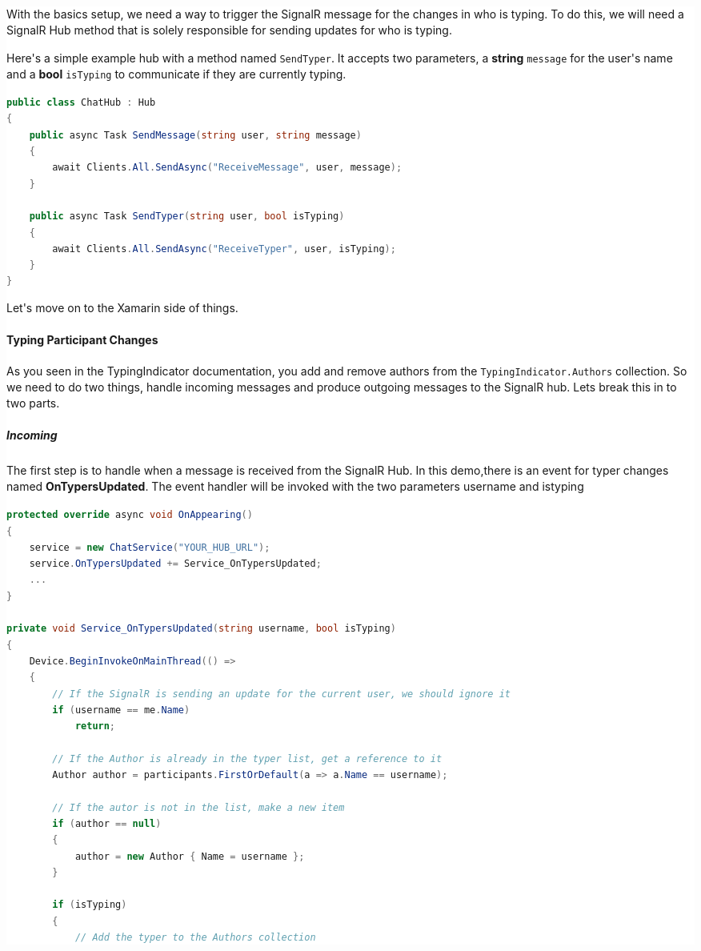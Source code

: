 With the basics setup, we need a way to trigger the SignalR message for the changes in who is typing. To do this, we will need a SignalR Hub method that is solely responsible for sending updates for who is typing.

Here's a simple example hub with a method named `SendTyper`. It accepts two parameters, a **string** `message` for the user's name and a **bool** `isTyping` to communicate if they are currently typing.

```csharp
public class ChatHub : Hub
{
	public async Task SendMessage(string user, string message)
	{
		await Clients.All.SendAsync("ReceiveMessage", user, message);
	}

	public async Task SendTyper(string user, bool isTyping)
	{
		await Clients.All.SendAsync("ReceiveTyper", user, isTyping);
	}
}
```

Let's move on to the Xamarin side of things. 

#### Typing Participant Changes

As you seen in the TypingIndicator documentation, you add and remove authors from the `TypingIndicator.Authors` collection. So we need to do two things, handle incoming messages and produce outgoing messages to the SignalR hub.
Lets break this in to two parts.

##### Incoming

The first step is to handle when a message is received from the SignalR Hub. In this demo,there is an event for typer changes named **OnTypersUpdated**. The event handler will be invoked with the two parameters username and istyping


```csharp
protected override async void OnAppearing()
{
	service = new ChatService("YOUR_HUB_URL");
	service.OnTypersUpdated += Service_OnTypersUpdated;
    ...
}

private void Service_OnTypersUpdated(string username, bool isTyping)
{
	Device.BeginInvokeOnMainThread(() =>
	{
		// If the SignalR is sending an update for the current user, we should ignore it
		if (username == me.Name)
			return;
			
		// If the Author is already in the typer list, get a reference to it
		Author author = participants.FirstOrDefault(a => a.Name == username);

		// If the autor is not in the list, make a new item
		if (author == null)
		{
			author = new Author { Name = username };
		}

		if (isTyping)
		{
		    // Add the typer to the Authors collection
```